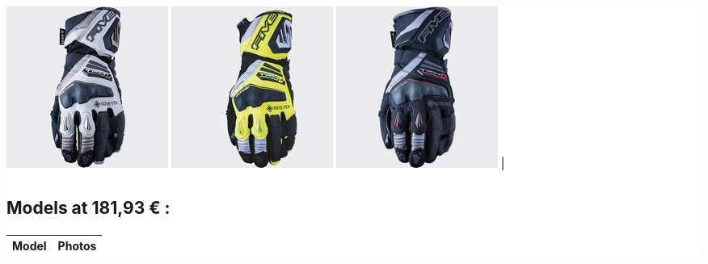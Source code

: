 ![](EN13594-2KP_-_FIVE_-_TFX1_GTX_-_0.jpg "Model picture FIVE - TFX1 GTX : EN13594-2KP_-_FIVE_-_TFX1_GTX_-_0.jpg")                                                                                           ![](EN13594-2KP_-_FIVE_-_TFX1_GTX_-_1.jpg "Model picture FIVE - TFX1 GTX : EN13594-2KP_-_FIVE_-_TFX1_GTX_-_1.jpg")                                                                                           ![](EN13594-2KP_-_FIVE_-_TFX1_GTX_-_2.jpg "Model picture FIVE - TFX1 GTX : EN13594-2KP_-_FIVE_-_TFX1_GTX_-_2.jpg")                                                                                           |                                                                                           




## Models at 181,93 € :

 | Model | Photos |
|---|---|